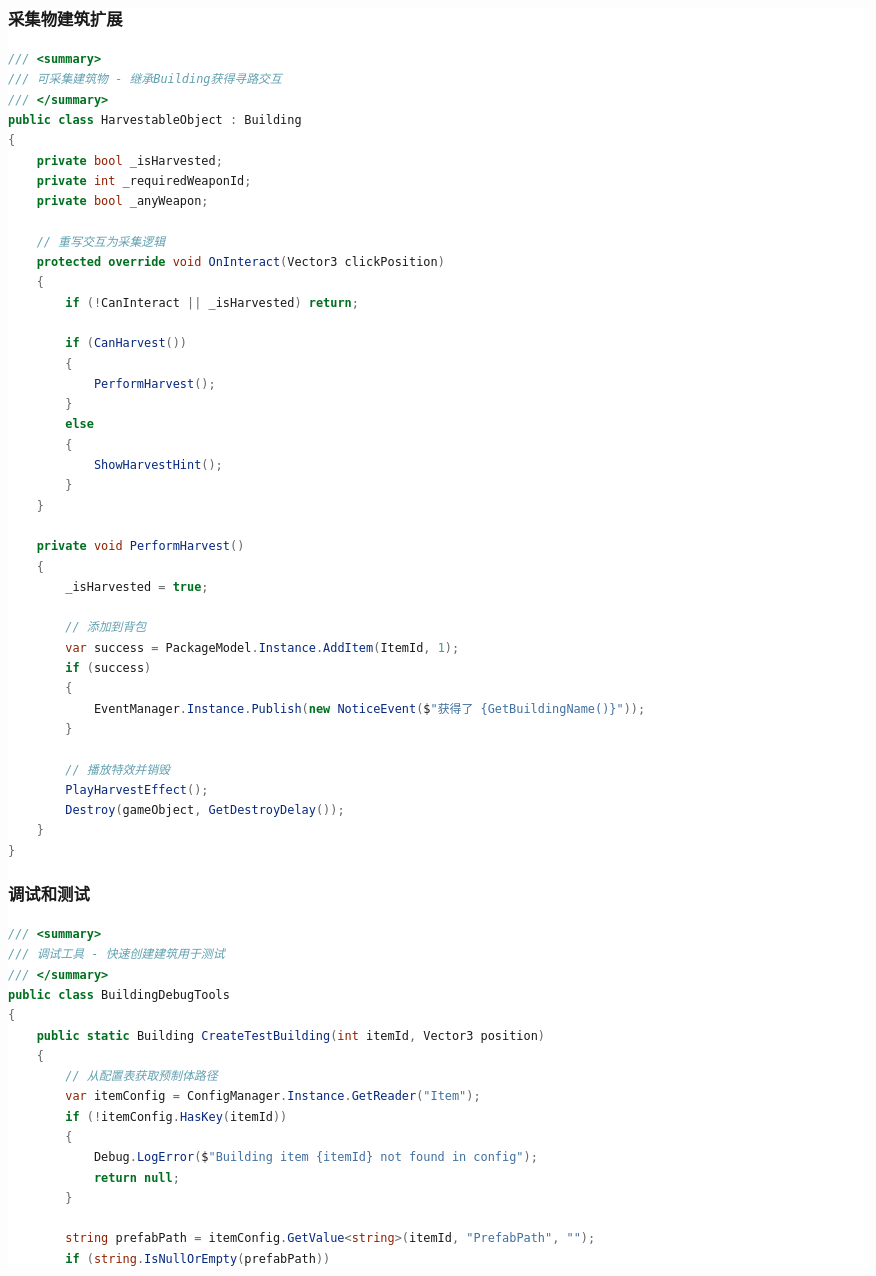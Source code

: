 ### 采集物建筑扩展
```csharp
/// <summary>
/// 可采集建筑物 - 继承Building获得寻路交互
/// </summary>
public class HarvestableObject : Building
{
    private bool _isHarvested;
    private int _requiredWeaponId;
    private bool _anyWeapon;
    
    // 重写交互为采集逻辑
    protected override void OnInteract(Vector3 clickPosition)
    {
        if (!CanInteract || _isHarvested) return;

        if (CanHarvest())
        {
            PerformHarvest();
        }
        else
        {
            ShowHarvestHint();
        }
    }
    
    private void PerformHarvest()
    {
        _isHarvested = true;
        
        // 添加到背包
        var success = PackageModel.Instance.AddItem(ItemId, 1);
        if (success)
        {
            EventManager.Instance.Publish(new NoticeEvent($"获得了 {GetBuildingName()}"));
        }
        
        // 播放特效并销毁
        PlayHarvestEffect();
        Destroy(gameObject, GetDestroyDelay());
    }
}
```

### 调试和测试
```csharp
/// <summary>
/// 调试工具 - 快速创建建筑用于测试
/// </summary>
public class BuildingDebugTools
{
    public static Building CreateTestBuilding(int itemId, Vector3 position)
    {
        // 从配置表获取预制体路径
        var itemConfig = ConfigManager.Instance.GetReader("Item");
        if (!itemConfig.HasKey(itemId))
        {
            Debug.LogError($"Building item {itemId} not found in config");
            return null;
        }
        
        string prefabPath = itemConfig.GetValue<string>(itemId, "PrefabPath", "");
        if (string.IsNullOrEmpty(prefabPath))
```